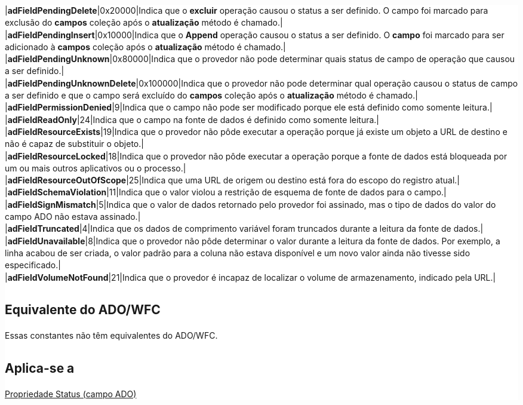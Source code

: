|**adFieldPendingDelete**|0x20000|Indica que o **excluir** operação causou o status a ser definido. O campo foi marcado para exclusão do **campos** coleção após o **atualização** método é chamado.|  
|**adFieldPendingInsert**|0x10000|Indica que o **Append** operação causou o status a ser definido. O **campo** foi marcado para ser adicionado à **campos** coleção após o **atualização** método é chamado.|  
|**adFieldPendingUnknown**|0x80000|Indica que o provedor não pode determinar quais status de campo de operação que causou a ser definido.|  
|**adFieldPendingUnknownDelete**|0x100000|Indica que o provedor não pode determinar qual operação causou o status de campo a ser definido e que o campo será excluído do **campos** coleção após o **atualização** método é chamado.|  
|**adFieldPermissionDenied**|9|Indica que o campo não pode ser modificado porque ele está definido como somente leitura.|  
|**adFieldReadOnly**|24|Indica que o campo na fonte de dados é definido como somente leitura.|  
|**adFieldResourceExists**|19|Indica que o provedor não pôde executar a operação porque já existe um objeto a URL de destino e não é capaz de substituir o objeto.|  
|**adFieldResourceLocked**|18|Indica que o provedor não pôde executar a operação porque a fonte de dados está bloqueada por um ou mais outros aplicativos ou o processo.|  
|**adFieldResourceOutOfScope**|25|Indica que uma URL de origem ou destino está fora do escopo do registro atual.|  
|**adFieldSchemaViolation**|11|Indica que o valor violou a restrição de esquema de fonte de dados para o campo.|  
|**adFieldSignMismatch**|5|Indica que o valor de dados retornado pelo provedor foi assinado, mas o tipo de dados do valor do campo ADO não estava assinado.|  
|**adFieldTruncated**|4|Indica que os dados de comprimento variável foram truncados durante a leitura da fonte de dados.|  
|**adFieldUnavailable**|8|Indica que o provedor não pôde determinar o valor durante a leitura da fonte de dados. Por exemplo, a linha acabou de ser criada, o valor padrão para a coluna não estava disponível e um novo valor ainda não tivesse sido especificado.|  
|**adFieldVolumeNotFound**|21|Indica que o provedor é incapaz de localizar o volume de armazenamento, indicado pela URL.|  
  
## <a name="adowfc-equivalent"></a>Equivalente do ADO/WFC  
 Essas constantes não têm equivalentes do ADO/WFC.  
  
## <a name="applies-to"></a>Aplica-se a  
 [Propriedade Status (campo ADO)](../../../ado/reference/ado-api/status-property-ado-field.md)
